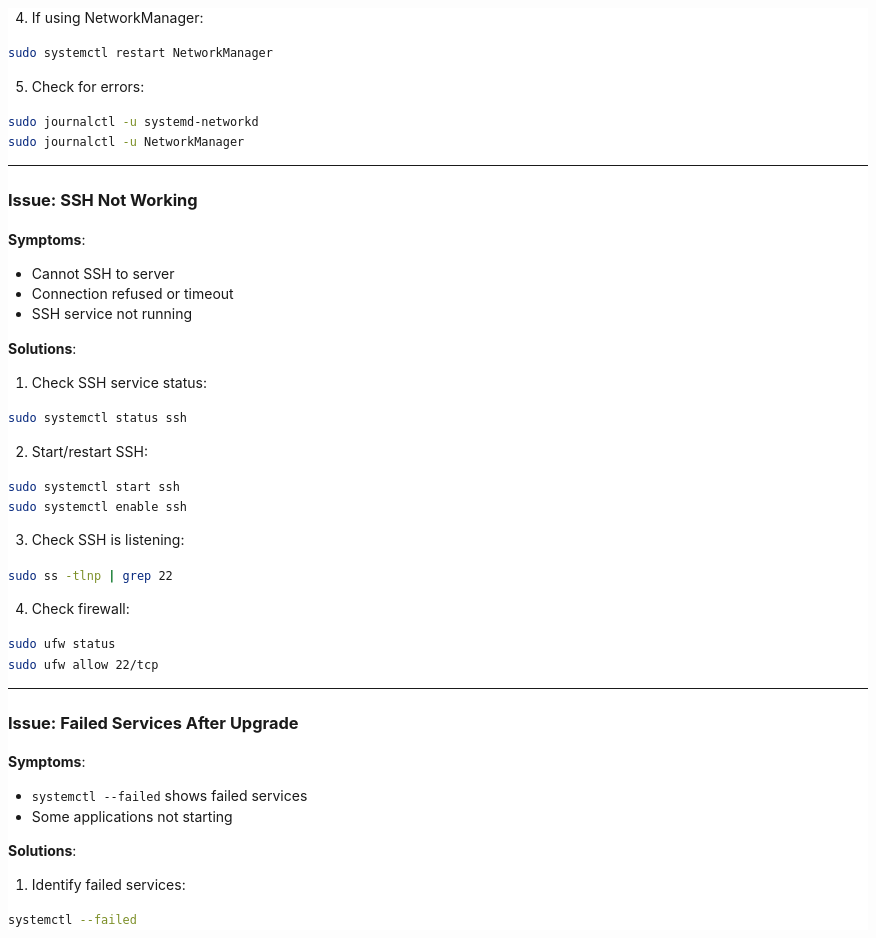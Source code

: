 4. If using NetworkManager:
```bash
sudo systemctl restart NetworkManager
```

5. Check for errors:
```bash
sudo journalctl -u systemd-networkd
sudo journalctl -u NetworkManager
```

---

### Issue: SSH Not Working

**Symptoms**:
- Cannot SSH to server
- Connection refused or timeout
- SSH service not running

**Solutions**:

1. Check SSH service status:
```bash
sudo systemctl status ssh
```

2. Start/restart SSH:
```bash
sudo systemctl start ssh
sudo systemctl enable ssh
```

3. Check SSH is listening:
```bash
sudo ss -tlnp | grep 22
```

4. Check firewall:
```bash
sudo ufw status
sudo ufw allow 22/tcp
```

---

### Issue: Failed Services After Upgrade

**Symptoms**:
- `systemctl --failed` shows failed services
- Some applications not starting

**Solutions**:

1. Identify failed services:
```bash
systemctl --failed
```
